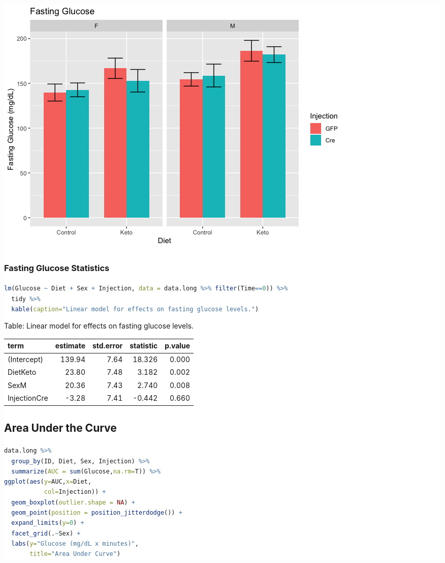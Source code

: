 ![Barplot of glucose levels after 6h fast](figures/fasting-glucose-barplot-1.png)

### Fasting Glucose Statistics


```r
lm(Glucose ~ Diet + Sex + Injection, data = data.long %>% filter(Time==0)) %>%
  tidy %>%
  kable(caption="Linear model for effects on fasting glucose levels.")
```



Table: Linear model for effects on fasting glucose levels.

|term         | estimate| std.error| statistic| p.value|
|:------------|--------:|---------:|---------:|-------:|
|(Intercept)  |   139.94|      7.64|    18.326|   0.000|
|DietKeto     |    23.80|      7.48|     3.182|   0.002|
|SexM         |    20.36|      7.43|     2.740|   0.008|
|InjectionCre |    -3.28|      7.41|    -0.442|   0.660|

## Area Under the Curve


```r
data.long %>%
  group_by(ID, Diet, Sex, Injection) %>%
  summarize(AUC = sum(Glucose,na.rm=T)) %>%
ggplot(aes(y=AUC,x=Diet,
           col=Injection)) +
  geom_boxplot(outlier.shape = NA) +
  geom_point(position = position_jitterdodge()) +
  expand_limits(y=0) +
  facet_grid(.~Sex) +
  labs(y="Glucose (mg/dL x minutes)",
       title="Area Under Curve")
```
